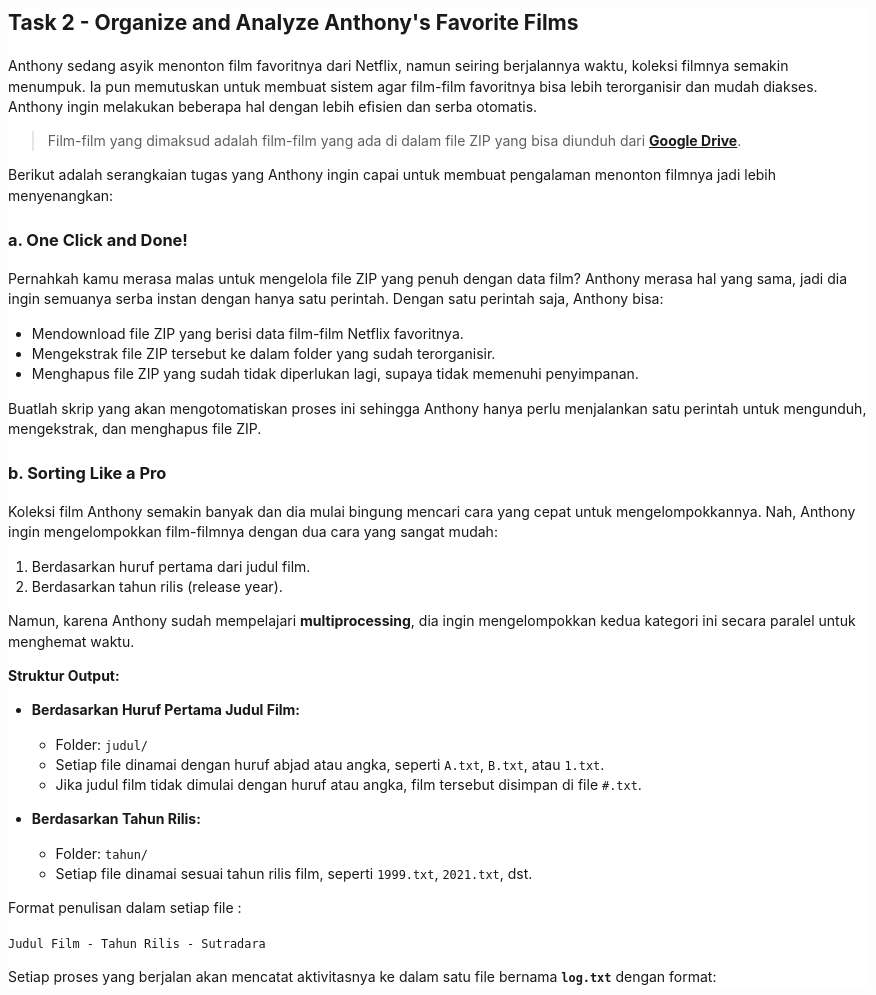 ## Task 2 - Organize and Analyze Anthony's Favorite Films

Anthony sedang asyik menonton film favoritnya dari Netflix, namun seiring berjalannya waktu, koleksi filmnya semakin menumpuk. Ia pun memutuskan untuk membuat sistem agar film-film favoritnya bisa lebih terorganisir dan mudah diakses. Anthony ingin melakukan beberapa hal dengan lebih efisien dan serba otomatis.

> Film-film yang dimaksud adalah film-film yang ada di dalam file ZIP yang bisa diunduh dari **[Google Drive](https://drive.google.com/file/d/12GWsZbSH858h2HExP3x4DfWZB1jLdV-J/view?usp=drive_link)**.

Berikut adalah serangkaian tugas yang Anthony ingin capai untuk membuat pengalaman menonton filmnya jadi lebih menyenangkan:

### **a. One Click and Done!**

Pernahkah kamu merasa malas untuk mengelola file ZIP yang penuh dengan data film? Anthony merasa hal yang sama, jadi dia ingin semuanya serba instan dengan hanya satu perintah. Dengan satu perintah saja, Anthony bisa:

- Mendownload file ZIP yang berisi data film-film Netflix favoritnya.
- Mengekstrak file ZIP tersebut ke dalam folder yang sudah terorganisir.
- Menghapus file ZIP yang sudah tidak diperlukan lagi, supaya tidak memenuhi penyimpanan.

Buatlah skrip yang akan mengotomatiskan proses ini sehingga Anthony hanya perlu menjalankan satu perintah untuk mengunduh, mengekstrak, dan menghapus file ZIP.

### **b. Sorting Like a Pro**

Koleksi film Anthony semakin banyak dan dia mulai bingung mencari cara yang cepat untuk mengelompokkannya. Nah, Anthony ingin mengelompokkan film-filmnya dengan dua cara yang sangat mudah:

1. Berdasarkan huruf pertama dari judul film.
2. Berdasarkan tahun rilis (release year).

Namun, karena Anthony sudah mempelajari **multiprocessing**, dia ingin mengelompokkan kedua kategori ini secara paralel untuk menghemat waktu.

**Struktur Output:**

- **Berdasarkan Huruf Pertama Judul Film:**

  - Folder: `judul/`
  - Setiap file dinamai dengan huruf abjad atau angka, seperti `A.txt`, `B.txt`, atau `1.txt`.
  - Jika judul film tidak dimulai dengan huruf atau angka, film tersebut disimpan di file `#.txt`.

- **Berdasarkan Tahun Rilis:**
  - Folder: `tahun/`
  - Setiap file dinamai sesuai tahun rilis film, seperti `1999.txt`, `2021.txt`, dst.

Format penulisan dalam setiap file :

```
Judul Film - Tahun Rilis - Sutradara
```

Setiap proses yang berjalan akan mencatat aktivitasnya ke dalam satu file bernama **`log.txt`** dengan format:
